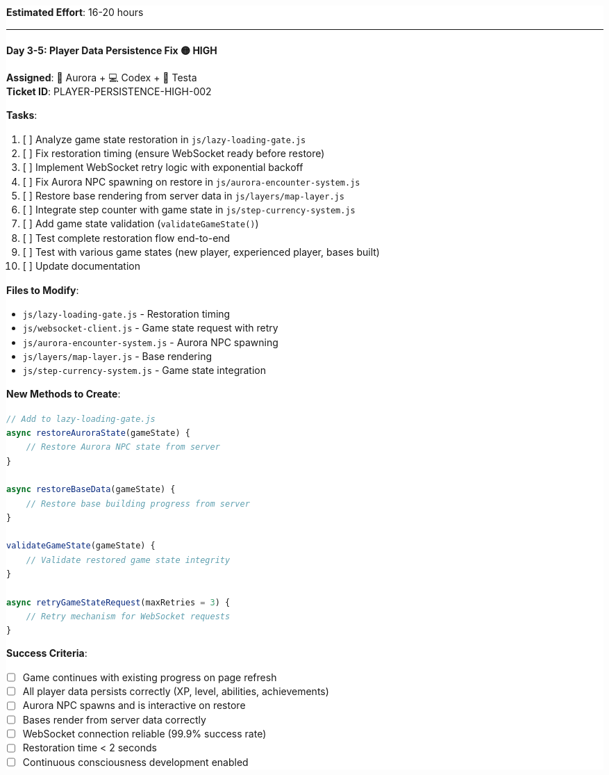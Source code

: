 **Estimated Effort**: 16-20 hours

---

#### **Day 3-5: Player Data Persistence Fix** 🟡 **HIGH**
**Assigned**: 🌸 Aurora + 💻 Codex + 🧪 Testa  
**Ticket ID**: PLAYER-PERSISTENCE-HIGH-002

**Tasks**:
1. [ ] Analyze game state restoration in `js/lazy-loading-gate.js`
2. [ ] Fix restoration timing (ensure WebSocket ready before restore)
3. [ ] Implement WebSocket retry logic with exponential backoff
4. [ ] Fix Aurora NPC spawning on restore in `js/aurora-encounter-system.js`
5. [ ] Restore base rendering from server data in `js/layers/map-layer.js`
6. [ ] Integrate step counter with game state in `js/step-currency-system.js`
7. [ ] Add game state validation (`validateGameState()`)
8. [ ] Test complete restoration flow end-to-end
9. [ ] Test with various game states (new player, experienced player, bases built)
10. [ ] Update documentation

**Files to Modify**:
- `js/lazy-loading-gate.js` - Restoration timing
- `js/websocket-client.js` - Game state request with retry
- `js/aurora-encounter-system.js` - Aurora NPC spawning
- `js/layers/map-layer.js` - Base rendering
- `js/step-currency-system.js` - Game state integration

**New Methods to Create**:
```javascript
// Add to lazy-loading-gate.js
async restoreAuroraState(gameState) {
    // Restore Aurora NPC state from server
}

async restoreBaseData(gameState) {
    // Restore base building progress from server
}

validateGameState(gameState) {
    // Validate restored game state integrity
}

async retryGameStateRequest(maxRetries = 3) {
    // Retry mechanism for WebSocket requests
}
```

**Success Criteria**:
- [ ] Game continues with existing progress on page refresh
- [ ] All player data persists correctly (XP, level, abilities, achievements)
- [ ] Aurora NPC spawns and is interactive on restore
- [ ] Bases render from server data correctly
- [ ] WebSocket connection reliable (99.9% success rate)
- [ ] Restoration time < 2 seconds
- [ ] Continuous consciousness development enabled
